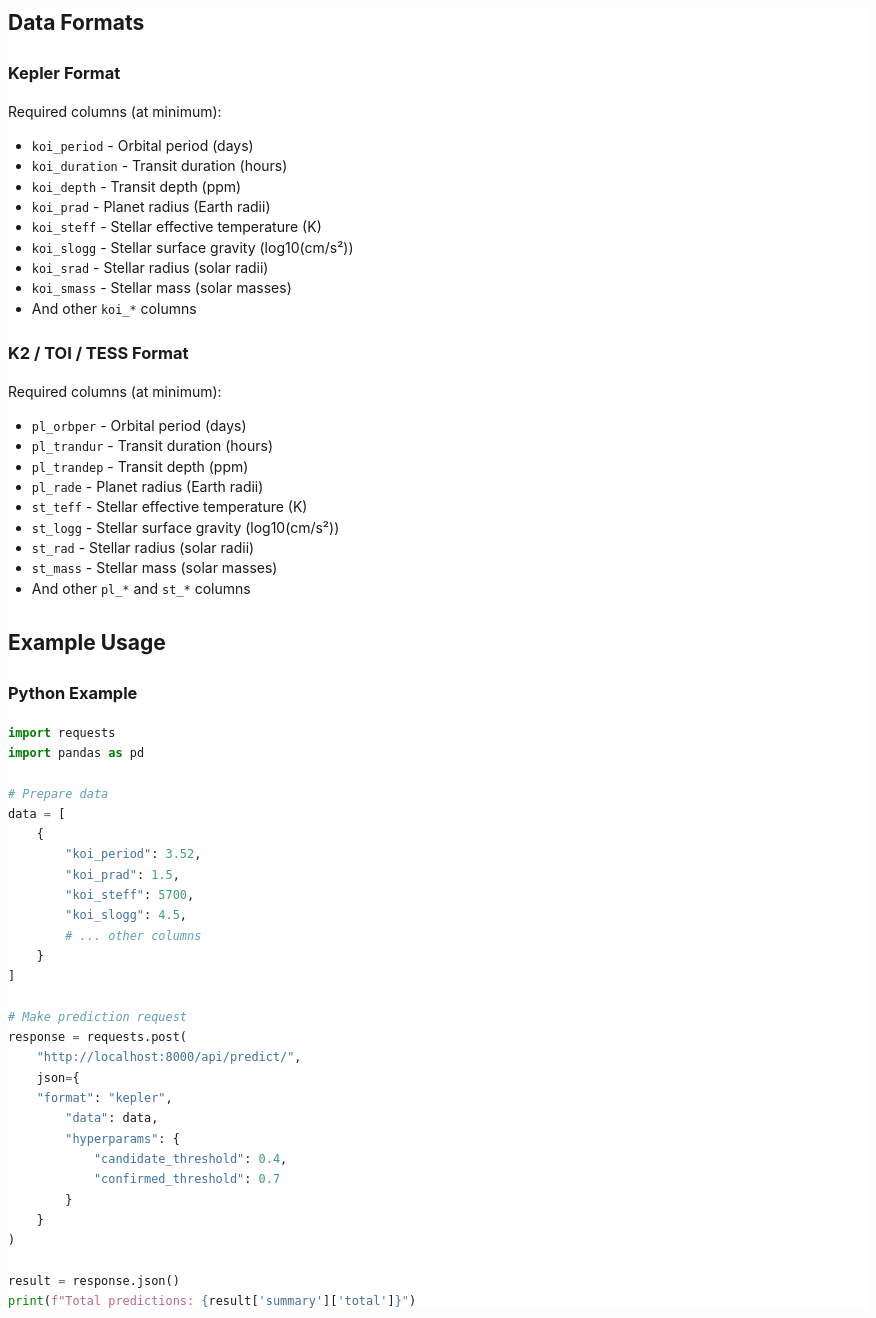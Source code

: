 
## Data Formats

### Kepler Format

Required columns (at minimum):
- `koi_period` - Orbital period (days)
- `koi_duration` - Transit duration (hours)
- `koi_depth` - Transit depth (ppm)
- `koi_prad` - Planet radius (Earth radii)
- `koi_steff` - Stellar effective temperature (K)
- `koi_slogg` - Stellar surface gravity (log10(cm/s²))
- `koi_srad` - Stellar radius (solar radii)
- `koi_smass` - Stellar mass (solar masses)
- And other `koi_*` columns

### K2 / TOI / TESS Format

Required columns (at minimum):
- `pl_orbper` - Orbital period (days)
- `pl_trandur` - Transit duration (hours)
- `pl_trandep` - Transit depth (ppm)
- `pl_rade` - Planet radius (Earth radii)
- `st_teff` - Stellar effective temperature (K)
- `st_logg` - Stellar surface gravity (log10(cm/s²))
- `st_rad` - Stellar radius (solar radii)
- `st_mass` - Stellar mass (solar masses)
- And other `pl_*` and `st_*` columns

## Example Usage

### Python Example

```python
import requests
import pandas as pd

# Prepare data
data = [
    {
        "koi_period": 3.52,
        "koi_prad": 1.5,
        "koi_steff": 5700,
        "koi_slogg": 4.5,
        # ... other columns
    }
]

# Make prediction request
response = requests.post(
    "http://localhost:8000/api/predict/",
    json={
    "format": "kepler",
        "data": data,
        "hyperparams": {
            "candidate_threshold": 0.4,
            "confirmed_threshold": 0.7
        }
    }
)

result = response.json()
print(f"Total predictions: {result['summary']['total']}")
```